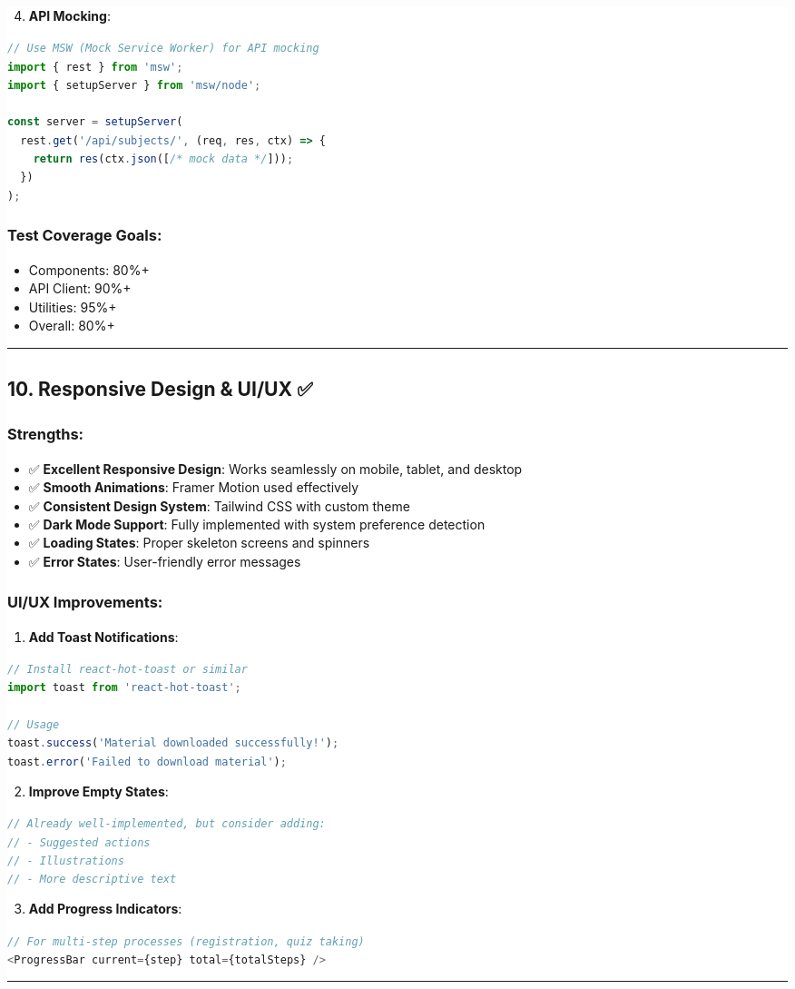 4. **API Mocking**:
```javascript
// Use MSW (Mock Service Worker) for API mocking
import { rest } from 'msw';
import { setupServer } from 'msw/node';

const server = setupServer(
  rest.get('/api/subjects/', (req, res, ctx) => {
    return res(ctx.json([/* mock data */]));
  })
);
```

### Test Coverage Goals:
- Components: 80%+
- API Client: 90%+
- Utilities: 95%+
- Overall: 80%+

---

## 10. Responsive Design & UI/UX ✅

### Strengths:
- ✅ **Excellent Responsive Design**: Works seamlessly on mobile, tablet, and desktop
- ✅ **Smooth Animations**: Framer Motion used effectively
- ✅ **Consistent Design System**: Tailwind CSS with custom theme
- ✅ **Dark Mode Support**: Fully implemented with system preference detection
- ✅ **Loading States**: Proper skeleton screens and spinners
- ✅ **Error States**: User-friendly error messages

### UI/UX Improvements:

1. **Add Toast Notifications**:
```javascript
// Install react-hot-toast or similar
import toast from 'react-hot-toast';

// Usage
toast.success('Material downloaded successfully!');
toast.error('Failed to download material');
```

2. **Improve Empty States**:
```javascript
// Already well-implemented, but consider adding:
// - Suggested actions
// - Illustrations
// - More descriptive text
```

3. **Add Progress Indicators**:
```javascript
// For multi-step processes (registration, quiz taking)
<ProgressBar current={step} total={totalSteps} />
```

---
